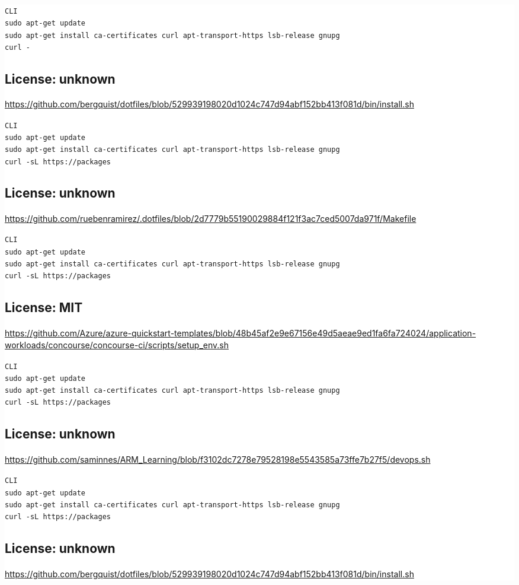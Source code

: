 ```
CLI
sudo apt-get update
sudo apt-get install ca-certificates curl apt-transport-https lsb-release gnupg
curl -
```


## License: unknown
https://github.com/bergquist/dotfiles/blob/529939198020d1024c747d94abf152bb413f081d/bin/install.sh

```
CLI
sudo apt-get update
sudo apt-get install ca-certificates curl apt-transport-https lsb-release gnupg
curl -sL https://packages
```


## License: unknown
https://github.com/ruebenramirez/.dotfiles/blob/2d7779b55190029884f121f3ac7ced5007da971f/Makefile

```
CLI
sudo apt-get update
sudo apt-get install ca-certificates curl apt-transport-https lsb-release gnupg
curl -sL https://packages
```


## License: MIT
https://github.com/Azure/azure-quickstart-templates/blob/48b45af2e9e67156e49d5aeae9ed1fa6fa724024/application-workloads/concourse/concourse-ci/scripts/setup_env.sh

```
CLI
sudo apt-get update
sudo apt-get install ca-certificates curl apt-transport-https lsb-release gnupg
curl -sL https://packages
```


## License: unknown
https://github.com/saminnes/ARM_Learning/blob/f3102dc7278e79528198e5543585a73ffe7b27f5/devops.sh

```
CLI
sudo apt-get update
sudo apt-get install ca-certificates curl apt-transport-https lsb-release gnupg
curl -sL https://packages
```


## License: unknown
https://github.com/bergquist/dotfiles/blob/529939198020d1024c747d94abf152bb413f081d/bin/install.sh
